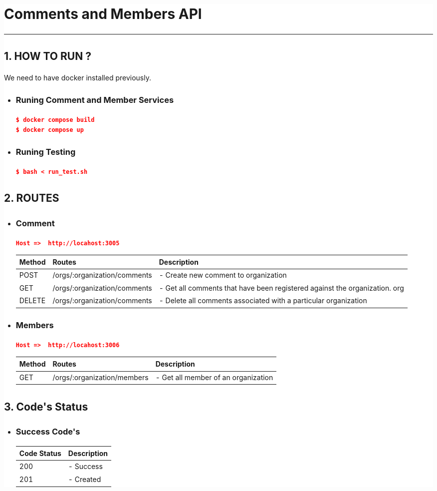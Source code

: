 # Comments and Members API

------

## 1.  HOW TO RUN ?
We need to have docker installed previously.

- ### Runing Comment and Member Services
  ```json
  $ docker compose build
  $ docker compose up
  ```

- ### Runing Testing
  ```json
  $ bash < run_test.sh
  ```

## 2. ROUTES

- ### Comment
  ```json
  Host =>  http://locahost:3005
  ```

  | Method | Routes          | Description                 |
  | :----- | :-------------- | --------------------------- |
  | POST   | /orgs/:organization/comments | - Create new comment to organization         |
  | GET   | /orgs/:organization/comments    | - Get all comments that have been registered against the organization. org  |
  | DELETE   | /orgs/:organization/comments  | - Delete all comments associated with a particular organization |

- ### Members
  ```json
  Host =>  http://locahost:3006
  ```

  | Method | Routes          | Description                 |
  | :----- | :-------------- | --------------------------- |
  | GET   | /orgs/:organization/members    | - Get all member of an organization  |

## 3. Code's Status

- ### Success Code's

  | Code Status | Description |
  | ----------- | ----------- |
  | 200         | - Success   |
  | 201         | - Created   |
